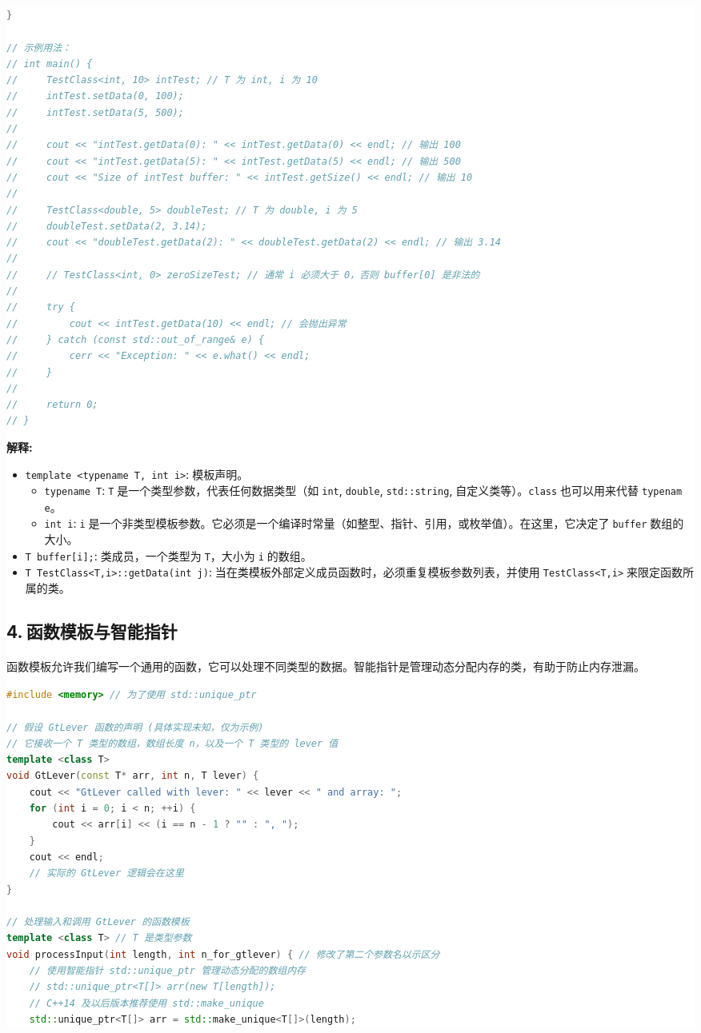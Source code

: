 ```cpp
}

// 示例用法：
// int main() {
//     TestClass<int, 10> intTest; // T 为 int, i 为 10
//     intTest.setData(0, 100);
//     intTest.setData(5, 500);
//
//     cout << "intTest.getData(0): " << intTest.getData(0) << endl; // 输出 100
//     cout << "intTest.getData(5): " << intTest.getData(5) << endl; // 输出 500
//     cout << "Size of intTest buffer: " << intTest.getSize() << endl; // 输出 10
//
//     TestClass<double, 5> doubleTest; // T 为 double, i 为 5
//     doubleTest.setData(2, 3.14);
//     cout << "doubleTest.getData(2): " << doubleTest.getData(2) << endl; // 输出 3.14
//
//     // TestClass<int, 0> zeroSizeTest; // 通常 i 必须大于 0，否则 buffer[0] 是非法的
//
//     try {
//         cout << intTest.getData(10) << endl; // 会抛出异常
//     } catch (const std::out_of_range& e) {
//         cerr << "Exception: " << e.what() << endl;
//     }
//
//     return 0;
// }
```

**解释:**

* `template <typename T, int i>`: 模板声明。
  * `typename T`: `T` 是一个类型参数，代表任何数据类型（如 `int`, `double`, `std::string`, 自定义类等）。`class` 也可以用来代替 `typename`。
  * `int i`: `i` 是一个非类型模板参数。它必须是一个编译时常量（如整型、指针、引用，或枚举值）。在这里，它决定了 `buffer` 数组的大小。
* `T buffer[i];`: 类成员，一个类型为 `T`，大小为 `i` 的数组。
* `T TestClass<T,i>::getData(int j)`: 当在类模板外部定义成员函数时，必须重复模板参数列表，并使用 `TestClass<T,i>` 来限定函数所属的类。

## 4. 函数模板与智能指针

函数模板允许我们编写一个通用的函数，它可以处理不同类型的数据。智能指针是管理动态分配内存的类，有助于防止内存泄漏。

```cpp
#include <memory> // 为了使用 std::unique_ptr

// 假设 GtLever 函数的声明 (具体实现未知，仅为示例)
// 它接收一个 T 类型的数组，数组长度 n，以及一个 T 类型的 lever 值
template <class T>
void GtLever(const T* arr, int n, T lever) {
    cout << "GtLever called with lever: " << lever << " and array: ";
    for (int i = 0; i < n; ++i) {
        cout << arr[i] << (i == n - 1 ? "" : ", ");
    }
    cout << endl;
    // 实际的 GtLever 逻辑会在这里
}

// 处理输入和调用 GtLever 的函数模板
template <class T> // T 是类型参数
void processInput(int length, int n_for_gtlever) { // 修改了第二个参数名以示区分
    // 使用智能指针 std::unique_ptr 管理动态分配的数组内存
    // std::unique_ptr<T[]> arr(new T[length]);
    // C++14 及以后版本推荐使用 std::make_unique
    std::unique_ptr<T[]> arr = std::make_unique<T[]>(length);

```